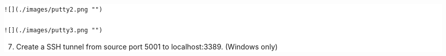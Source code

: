     ![](./images/putty2.png "")

    ![](./images/putty3.png "")

7. Create a SSH tunnel from source port 5001 to localhost:3389. (Windows only)
